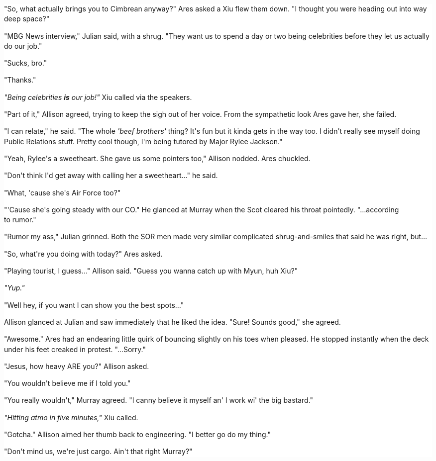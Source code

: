 "So, what actually brings you to Cimbrean anyway?" Ares asked a Xiu flew them
down. "I thought you were heading out into way deep space?"

"MBG News interview," Julian said, with a shrug. "They want us to spend a day
or two being celebrities before they let us actually do our job."

"Sucks, bro."

"Thanks."

_"Being celebrities_ **_is_** _our job!"_ Xiu called via the speakers.

"Part of it," Allison agreed, trying to keep the sigh out of her voice. From
the sympathetic look Ares gave her, she failed.

"I can relate," he said. "The whole _'beef brothers'_ thing? It's fun but it
kinda gets in the way too. I didn't really see myself doing Public Relations
stuff. Pretty cool though, I'm being tutored by Major Rylee Jackson."

"Yeah, Rylee's a sweetheart. She gave us some pointers too," Allison nodded.
Ares chuckled.

"Don't think I'd get away with calling her a sweetheart…" he said.

"What, 'cause she's Air Force too?"

"'Cause she's going steady with our CO." He glanced at Murray when the Scot
cleared his throat pointedly. "…according to rumor."

"Rumor my ass," Julian grinned. Both the SOR men made very similar complicated
shrug-and-smiles that said he was right, but…

"So, what're you doing with today?" Ares asked.

"Playing tourist, I guess…" Allison said. "Guess you wanna catch up with Myun,
huh Xiu?"

_"Yup."_

"Well hey, if you want I can show you the best spots…"

Allison glanced at Julian and saw immediately that he liked the idea. "Sure!
Sounds good," she agreed.

"Awesome." Ares had an endearing little quirk of bouncing slightly on his toes
when pleased. He stopped instantly when the deck under his feet creaked in
protest. "…Sorry."

"Jesus, how heavy ARE you?" Allison asked.

"You wouldn't believe me if I told you."

"You really wouldn't," Murray agreed. "I canny believe it myself an' I work
wi' the big bastard."

_"Hitting atmo in five minutes,"_ Xiu called.

"Gotcha." Allison aimed her thumb back to engineering. "I better go do my
thing."

"Don't mind us, we're just cargo. Ain't that right Murray?"
